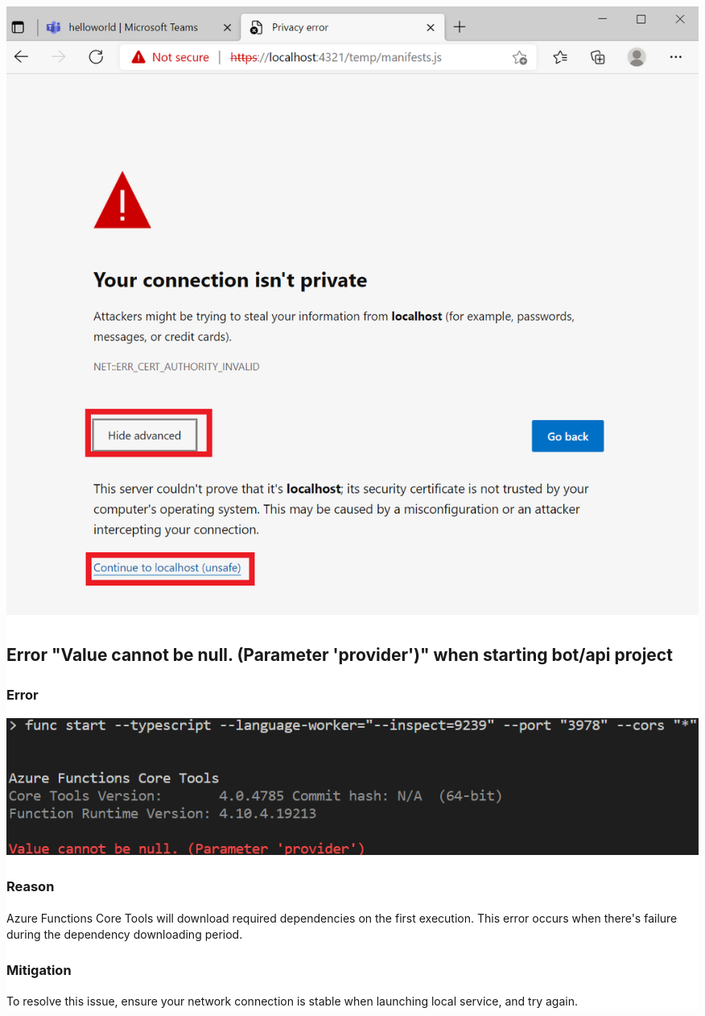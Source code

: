 ![Continue To SPFx Localhost](../images/fx-core/localdebug/continue-to-spfx-localhost.png)

## Error "Value cannot be null. (Parameter 'provider')" when starting bot/api project
### Error
![Func Error](../images/fx-core/localdebug/func-value-cannot-be-null-error.png)
### Reason
Azure Functions Core Tools will download required dependencies on the first execution. This error occurs when there's failure during the dependency downloading period.
### Mitigation
To resolve this issue, ensure your network connection is stable when launching local service, and try again.
